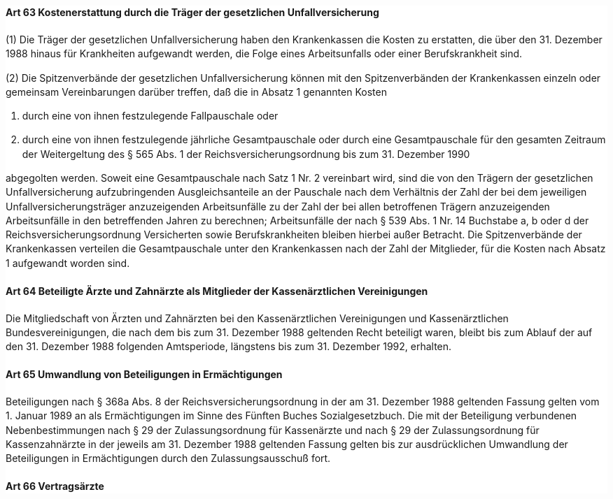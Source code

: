 #### Art 63 Kostenerstattung durch die Träger der gesetzlichen Unfallversicherung

(1) Die Träger der gesetzlichen Unfallversicherung haben den
Krankenkassen die Kosten zu erstatten, die über den 31. Dezember 1988
hinaus für Krankheiten aufgewandt werden, die Folge eines
Arbeitsunfalls oder einer Berufskrankheit sind.

(2) Die Spitzenverbände der gesetzlichen Unfallversicherung können mit
den Spitzenverbänden der Krankenkassen einzeln oder gemeinsam
Vereinbarungen darüber treffen, daß die in Absatz 1 genannten Kosten

1.  durch eine von ihnen festzulegende Fallpauschale oder


2.  durch eine von ihnen festzulegende jährliche Gesamtpauschale oder
    durch eine Gesamtpauschale für den gesamten Zeitraum der Weitergeltung
    des § 565 Abs. 1 der Reichsversicherungsordnung bis zum 31. Dezember
    1990



abgegolten werden. Soweit eine Gesamtpauschale nach Satz 1 Nr. 2
vereinbart wird, sind die von den Trägern der gesetzlichen
Unfallversicherung aufzubringenden Ausgleichsanteile an der Pauschale
nach dem Verhältnis der Zahl der bei dem jeweiligen
Unfallversicherungsträger anzuzeigenden Arbeitsunfälle zu der Zahl der
bei allen betroffenen Trägern anzuzeigenden Arbeitsunfälle in den
betreffenden Jahren zu berechnen; Arbeitsunfälle der nach § 539 Abs. 1
Nr. 14 Buchstabe a, b oder d der Reichsversicherungsordnung
Versicherten sowie Berufskrankheiten bleiben hierbei außer Betracht.
Die Spitzenverbände der Krankenkassen verteilen die Gesamtpauschale
unter den Krankenkassen nach der Zahl der Mitglieder, für die Kosten
nach Absatz 1 aufgewandt worden sind.

#### Art 64 Beteiligte Ärzte und Zahnärzte als Mitglieder der Kassenärztlichen Vereinigungen

Die Mitgliedschaft von Ärzten und Zahnärzten bei den Kassenärztlichen
Vereinigungen und Kassenärztlichen Bundesvereinigungen, die nach dem
bis zum 31. Dezember 1988 geltenden Recht beteiligt waren, bleibt bis
zum Ablauf der auf den 31. Dezember 1988 folgenden Amtsperiode,
längstens bis zum 31. Dezember 1992, erhalten.

#### Art 65 Umwandlung von Beteiligungen in Ermächtigungen

Beteiligungen nach § 368a Abs. 8 der Reichsversicherungsordnung in der
am 31. Dezember 1988 geltenden Fassung gelten vom 1. Januar 1989 an
als Ermächtigungen im Sinne des Fünften Buches Sozialgesetzbuch. Die
mit der Beteiligung verbundenen Nebenbestimmungen nach § 29 der
Zulassungsordnung für Kassenärzte und nach § 29 der Zulassungsordnung
für Kassenzahnärzte in der jeweils am 31. Dezember 1988 geltenden
Fassung gelten bis zur ausdrücklichen Umwandlung der Beteiligungen in
Ermächtigungen durch den Zulassungsausschuß fort.

#### Art 66 Vertragsärzte
